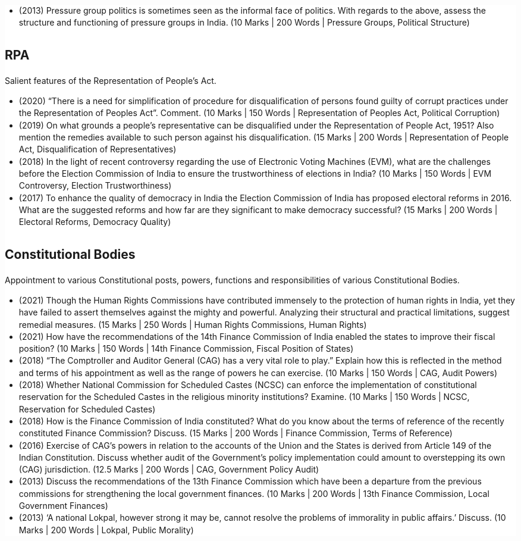 - (2013) Pressure group politics is sometimes seen as the informal face of politics. With regards to the above, assess the structure and functioning of pressure groups in India. (10 Marks | 200 Words | Pressure Groups, Political Structure)


## RPA 
Salient features of the Representation of People’s Act.

- (2020) “There is a need for simplification of procedure for disqualification of persons found guilty of corrupt practices under the Representation of Peoples Act”. Comment. (10 Marks | 150 Words | Representation of Peoples Act, Political Corruption)
- (2019) On what grounds a people’s representative can be disqualified under the Representation of People Act, 1951? Also mention the remedies available to such person against his disqualification. (15 Marks | 200 Words | Representation of People Act, Disqualification of Representatives)
- (2018) In the light of recent controversy regarding the use of Electronic Voting Machines (EVM), what are the challenges before the Election Commission of India to ensure the trustworthiness of elections in India? (10 Marks | 150 Words | EVM Controversy, Election Trustworthiness)
- (2017) To enhance the quality of democracy in India the Election Commission of India has proposed electoral reforms in 2016. What are the suggested reforms and how far are they significant to make democracy successful? (15 Marks | 200 Words | Electoral Reforms, Democracy Quality)


## Constitutional Bodies
Appointment to various Constitutional posts, powers, functions and responsibilities of various Constitutional Bodies.


- (2021) Though the Human Rights Commissions have contributed immensely to the protection of human rights in India, yet they have failed to assert themselves against the mighty and powerful. Analyzing their structural and practical limitations, suggest remedial measures. (15 Marks | 250 Words | Human Rights Commissions, Human Rights)
- (2021) How have the recommendations of the 14th Finance Commission of India enabled the states to improve their fiscal position? (10 Marks | 150 Words | 14th Finance Commission, Fiscal Position of States)
- (2018) “The Comptroller and Auditor General (CAG) has a very vital role to play.” Explain how this is reflected in the method and terms of his appointment as well as the range of powers he can exercise. (10 Marks | 150 Words | CAG, Audit Powers)
- (2018) Whether National Commission for Scheduled Castes (NCSC) can enforce the implementation of constitutional reservation for the Scheduled Castes in the religious minority institutions? Examine. (10 Marks | 150 Words | NCSC, Reservation for Scheduled Castes)
- (2018) How is the Finance Commission of India constituted? What do you know about the terms of reference of the recently constituted Finance Commission? Discuss. (15 Marks | 200 Words | Finance Commission, Terms of Reference)
- (2016) Exercise of CAG’s powers in relation to the accounts of the Union and the States is derived from Article 149 of the Indian Constitution. Discuss whether audit of the Government’s policy implementation could amount to overstepping its own (CAG) jurisdiction. (12.5 Marks | 200 Words | CAG, Government Policy Audit)
- (2013) Discuss the recommendations of the 13th Finance Commission which have been a departure from the previous commissions for strengthening the local government finances. (10 Marks | 200 Words | 13th Finance Commission, Local Government Finances)
- (2013) ‘A national Lokpal, however strong it may be, cannot resolve the problems of immorality in public affairs.’ Discuss. (10 Marks | 200 Words | Lokpal, Public Morality)

